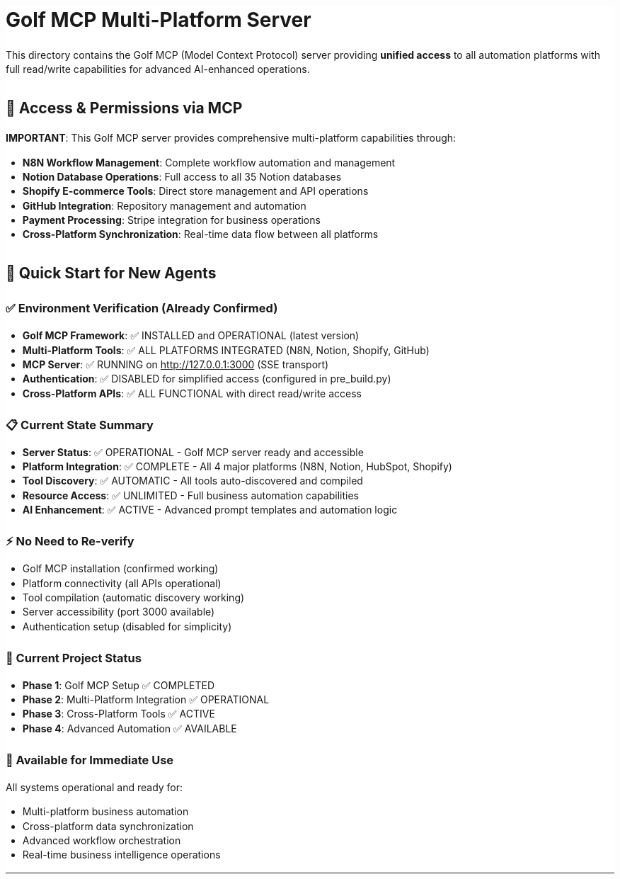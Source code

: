 # Golf MCP Multi-Platform Server

This directory contains the Golf MCP (Model Context Protocol) server providing **unified access** to all automation platforms with full read/write capabilities for advanced AI-enhanced operations.

## 🔑 Access & Permissions via MCP

**IMPORTANT**: This Golf MCP server provides comprehensive multi-platform capabilities through:
- **N8N Workflow Management**: Complete workflow automation and management
- **Notion Database Operations**: Full access to all 35 Notion databases
- **Shopify E-commerce Tools**: Direct store management and API operations
- **GitHub Integration**: Repository management and automation
- **Payment Processing**: Stripe integration for business operations
- **Cross-Platform Synchronization**: Real-time data flow between all platforms

## 🚀 Quick Start for New Agents

### ✅ Environment Verification (Already Confirmed)
- **Golf MCP Framework**: ✅ INSTALLED and OPERATIONAL (latest version)
- **Multi-Platform Tools**: ✅ ALL PLATFORMS INTEGRATED (N8N, Notion, Shopify, GitHub)
- **MCP Server**: ✅ RUNNING on http://127.0.0.1:3000 (SSE transport)
- **Authentication**: ✅ DISABLED for simplified access (configured in pre_build.py)
- **Cross-Platform APIs**: ✅ ALL FUNCTIONAL with direct read/write access

### 📋 Current State Summary
- **Server Status**: ✅ OPERATIONAL - Golf MCP server ready and accessible
- **Platform Integration**: ✅ COMPLETE - All 4 major platforms (N8N, Notion, HubSpot, Shopify)
- **Tool Discovery**: ✅ AUTOMATIC - All tools auto-discovered and compiled
- **Resource Access**: ✅ UNLIMITED - Full business automation capabilities
- **AI Enhancement**: ✅ ACTIVE - Advanced prompt templates and automation logic

### ⚡ No Need to Re-verify
- Golf MCP installation (confirmed working)
- Platform connectivity (all APIs operational)
- Tool compilation (automatic discovery working)
- Server accessibility (port 3000 available)
- Authentication setup (disabled for simplicity)

### 🎯 Current Project Status
- **Phase 1**: Golf MCP Setup ✅ COMPLETED
- **Phase 2**: Multi-Platform Integration ✅ OPERATIONAL
- **Phase 3**: Cross-Platform Tools ✅ ACTIVE
- **Phase 4**: Advanced Automation ✅ AVAILABLE

### 🔄 Available for Immediate Use
All systems operational and ready for:
- Multi-platform business automation
- Cross-platform data synchronization
- Advanced workflow orchestration
- Real-time business intelligence operations

---
